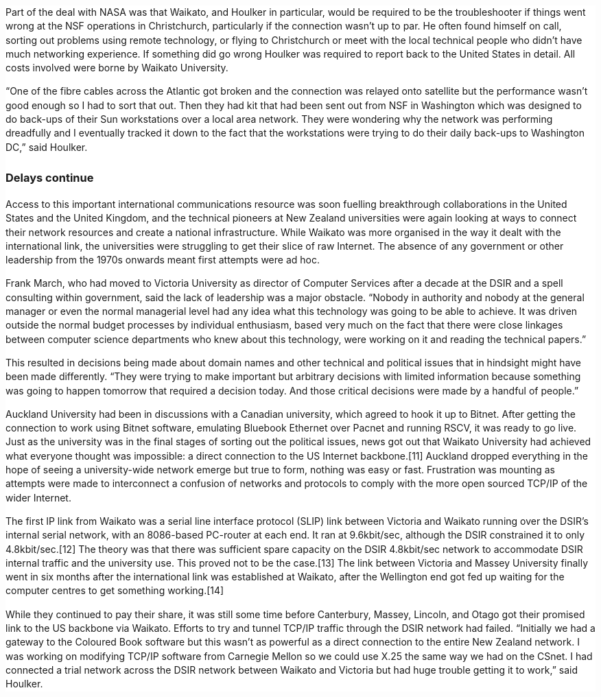 Part of the deal with NASA was that Waikato, and Houlker in particular, would be required to be the troubleshooter if things went wrong at the NSF operations in Christchurch, particularly if the connection wasn’t up to par. He often found himself on call, sorting out problems using remote technology, or flying to Christchurch or meet with the local technical people who didn’t have much networking experience. If something did go wrong Houlker was required to report back to the United States in detail. All costs involved were borne by Waikato University.

“One of the fibre cables across the Atlantic got broken and the connection was relayed onto satellite but the performance wasn’t good enough so I had to sort that out. Then they had kit that had been sent out from NSF in Washington which was designed to do back-ups of their Sun workstations over a local area network. They were wondering why the network was performing dreadfully and I eventually tracked it down to the fact that the workstations were trying to do their daily back-ups to Washington DC,” said Houlker.

### Delays continue

Access to this important international communications resource was soon fuelling breakthrough collaborations in the United States and the United Kingdom, and the technical pioneers at New Zealand universities were again looking at ways to connect their network resources and create a national infrastructure. While Waikato was more organised in the way it dealt with the international link, the universities were struggling to get their slice of raw Internet. The absence of any government or other leadership from the 1970s onwards meant first attempts were ad hoc.

Frank March, who had moved to Victoria University as director of Computer Services after a decade at the DSIR and a spell consulting within government, said the lack of leadership was a major obstacle. “Nobody in authority and nobody at the general manager or even the normal managerial level had any idea what this technology was going to be able to achieve. It was driven outside the normal budget processes by individual enthusiasm, based very much on the fact that there were close linkages between computer science departments who knew about this technology, were working on it and reading the technical papers.”

This resulted in decisions being made about domain names and other technical and political issues that in hindsight might have been made differently. “They were trying to make important but arbitrary decisions with limited information because something was going to happen tomorrow that required a decision today. And those critical decisions were made by a handful of people.”

Auckland University had been in discussions with a Canadian university, which agreed to hook it up to Bitnet. After getting the connection to work using Bitnet software, emulating Bluebook Ethernet over Pacnet and running RSCV, it was ready to go live. Just as the university was in the final stages of sorting out the political issues, news got out that Waikato University had achieved what everyone thought was impossible: a direct connection to the US Internet backbone.[11] Auckland dropped everything in the hope of seeing a university-wide network emerge but true to form, nothing was easy or fast. Frustration was mounting as attempts were made to interconnect a confusion of networks and protocols to comply with the more open sourced TCP/IP of the wider Internet.

The first IP link from Waikato was a serial line interface protocol (SLIP) link between Victoria and Waikato running over the DSIR’s internal serial network, with an 8086-based PC-router at each end. It ran at 9.6kbit/sec, although the DSIR constrained it to only 4.8kbit/sec.[12] The theory was that there was sufficient spare capacity on the DSIR 4.8kbit/sec network to accommodate DSIR internal traffic and the university use. This proved not to be the case.[13] The link between Victoria and Massey University finally went in six months after the international link was established at Waikato, after the Wellington end got fed up waiting for the computer centres to get something working.[14]

While they continued to pay their share, it was still some time before Canterbury, Massey, Lincoln, and Otago got their promised link to the US backbone via Waikato. Efforts to try and tunnel TCP/IP traffic through the DSIR network had failed. “Initially we had a gateway to the Coloured Book software but this wasn’t as powerful as a direct connection to the entire New Zealand network. I was working on modifying TCP/IP software from Carnegie Mellon so we could use X.25 the same way we had on the CSnet. I had connected a trial network across the DSIR network between Waikato and Victoria but had huge trouble getting it to work,” said Houlker.
